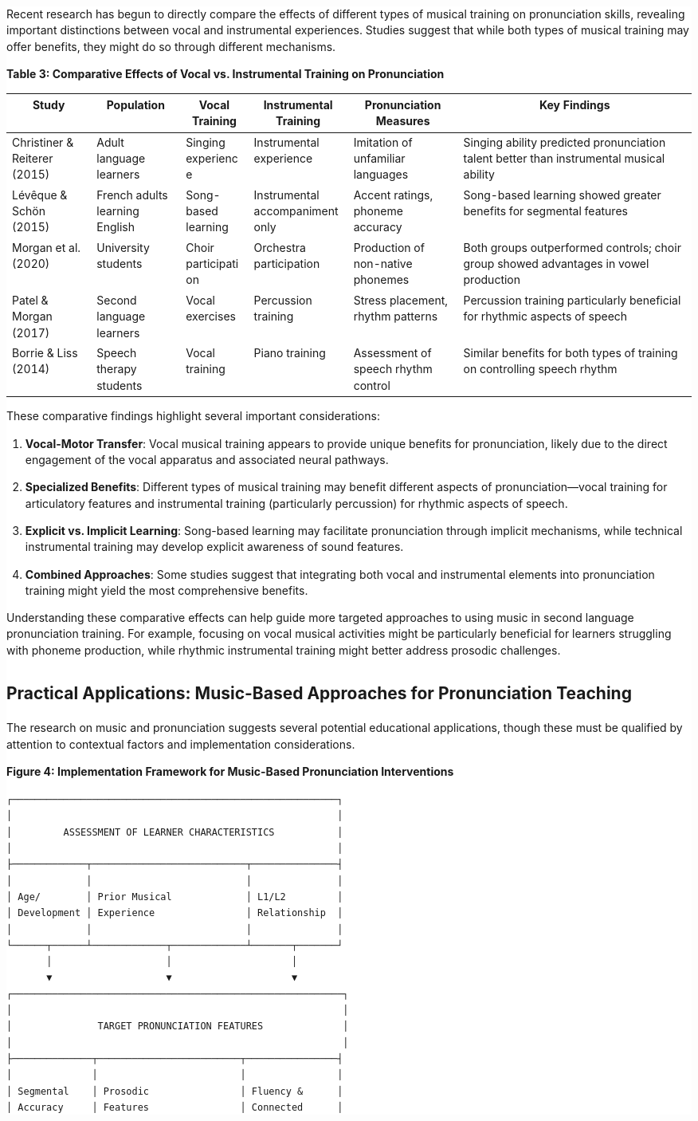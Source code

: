 Recent research has begun to directly compare the effects of different types of musical training on pronunciation skills, revealing important distinctions between vocal and instrumental experiences. Studies suggest that while both types of musical training may offer benefits, they might do so through different mechanisms.

**Table 3: Comparative Effects of Vocal vs. Instrumental Training on Pronunciation**

| Study | Population | Vocal Training | Instrumental Training | Pronunciation Measures | Key Findings |
|-------|------------|---------------|----------------------|------------------------|--------------|
| Christiner & Reiterer (2015) | Adult language learners | Singing experience | Instrumental experience | Imitation of unfamiliar languages | Singing ability predicted pronunciation talent better than instrumental musical ability |
| Lévêque & Schön (2015) | French adults learning English | Song-based learning | Instrumental accompaniment only | Accent ratings, phoneme accuracy | Song-based learning showed greater benefits for segmental features |
| Morgan et al. (2020) | University students | Choir participation | Orchestra participation | Production of non-native phonemes | Both groups outperformed controls; choir group showed advantages in vowel production |
| Patel & Morgan (2017) | Second language learners | Vocal exercises | Percussion training | Stress placement, rhythm patterns | Percussion training particularly beneficial for rhythmic aspects of speech |
| Borrie & Liss (2014) | Speech therapy students | Vocal training | Piano training | Assessment of speech rhythm control | Similar benefits for both types of training on controlling speech rhythm |

These comparative findings highlight several important considerations:

1. **Vocal-Motor Transfer**: Vocal musical training appears to provide unique benefits for pronunciation, likely due to the direct engagement of the vocal apparatus and associated neural pathways.

2. **Specialized Benefits**: Different types of musical training may benefit different aspects of pronunciation—vocal training for articulatory features and instrumental training (particularly percussion) for rhythmic aspects of speech.

3. **Explicit vs. Implicit Learning**: Song-based learning may facilitate pronunciation through implicit mechanisms, while technical instrumental training may develop explicit awareness of sound features.

4. **Combined Approaches**: Some studies suggest that integrating both vocal and instrumental elements into pronunciation training might yield the most comprehensive benefits.

Understanding these comparative effects can help guide more targeted approaches to using music in second language pronunciation training. For example, focusing on vocal musical activities might be particularly beneficial for learners struggling with phoneme production, while rhythmic instrumental training might better address prosodic challenges.

## Practical Applications: Music-Based Approaches for Pronunciation Teaching

The research on music and pronunciation suggests several potential educational applications, though these must be qualified by attention to contextual factors and implementation considerations.

**Figure 4: Implementation Framework for Music-Based Pronunciation Interventions**
```
┌─────────────────────────────────────────────────────────┐
│                                                         │
│         ASSESSMENT OF LEARNER CHARACTERISTICS           │
│                                                         │
├─────────────┬───────────────────────────┬───────────────┤
│             │                           │               │
│ Age/        │ Prior Musical             │ L1/L2         │
│ Development │ Experience                │ Relationship  │
│             │                           │               │
└──────┬──────┴─────────────┬─────────────┴───────┬───────┘
       │                    │                     │
       ▼                    ▼                     ▼
┌──────────────────────────────────────────────────────────┐
│                                                          │
│               TARGET PRONUNCIATION FEATURES              │
│                                                          │
├──────────────┬─────────────────────────┬────────────────┤
│              │                         │                │
│ Segmental    │ Prosodic                │ Fluency &      │
│ Accuracy     │ Features                │ Connected      │
```